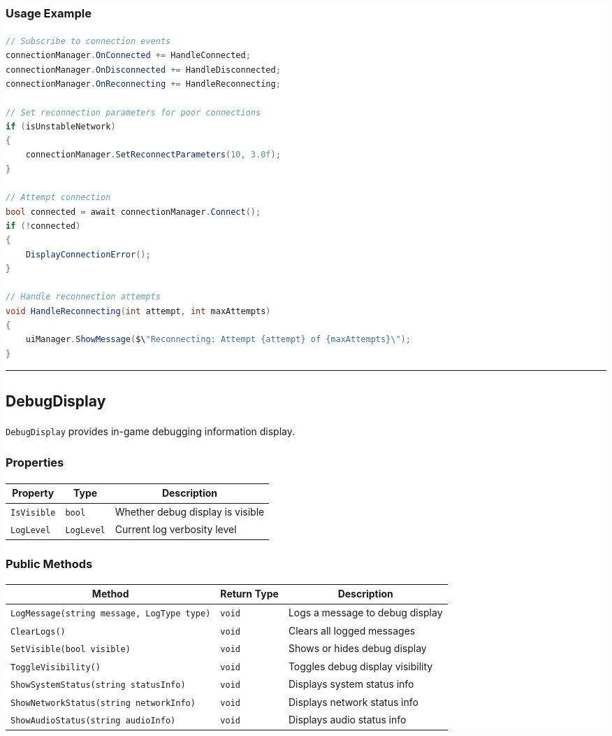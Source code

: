### Usage Example

```csharp
// Subscribe to connection events
connectionManager.OnConnected += HandleConnected;
connectionManager.OnDisconnected += HandleDisconnected;
connectionManager.OnReconnecting += HandleReconnecting;

// Set reconnection parameters for poor connections
if (isUnstableNetwork)
{
    connectionManager.SetReconnectParameters(10, 3.0f);
}

// Attempt connection
bool connected = await connectionManager.Connect();
if (!connected)
{
    DisplayConnectionError();
}

// Handle reconnection attempts
void HandleReconnecting(int attempt, int maxAttempts)
{
    uiManager.ShowMessage($\"Reconnecting: Attempt {attempt} of {maxAttempts}\");
}
```

---

## DebugDisplay

`DebugDisplay` provides in-game debugging information display.

### Properties

| Property | Type | Description |
|----------|------|-------------|
| `IsVisible` | `bool` | Whether debug display is visible |
| `LogLevel` | `LogLevel` | Current log verbosity level |

### Public Methods

| Method | Return Type | Description |
|--------|-------------|-------------|
| `LogMessage(string message, LogType type)` | `void` | Logs a message to debug display |
| `ClearLogs()` | `void` | Clears all logged messages |
| `SetVisible(bool visible)` | `void` | Shows or hides debug display |
| `ToggleVisibility()` | `void` | Toggles debug display visibility |
| `ShowSystemStatus(string statusInfo)` | `void` | Displays system status info |
| `ShowNetworkStatus(string networkInfo)` | `void` | Displays network status info |
| `ShowAudioStatus(string audioInfo)` | `void` | Displays audio status info |

